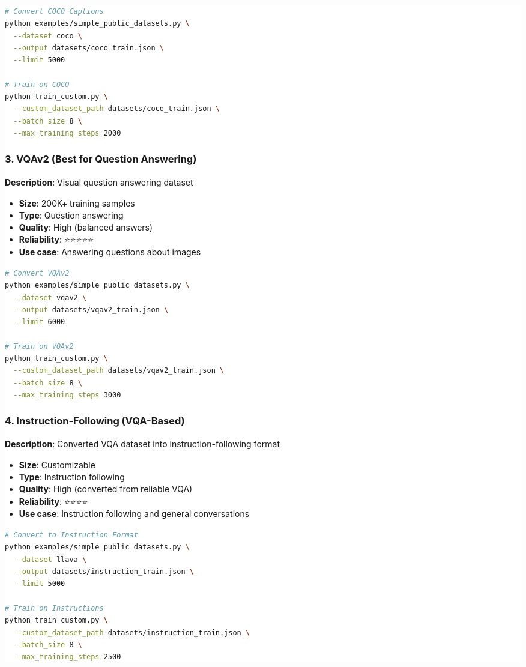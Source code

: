 ```bash
# Convert COCO Captions
python examples/simple_public_datasets.py \
  --dataset coco \
  --output datasets/coco_train.json \
  --limit 5000

# Train on COCO
python train_custom.py \
  --custom_dataset_path datasets/coco_train.json \
  --batch_size 8 \
  --max_training_steps 2000
```

### 3. VQAv2 (Best for Question Answering)

**Description**: Visual question answering dataset
- **Size**: 200K+ training samples
- **Type**: Question answering
- **Quality**: High (balanced answers)
- **Reliability**: ⭐⭐⭐⭐⭐
- **Use case**: Answering questions about images

```bash
# Convert VQAv2
python examples/simple_public_datasets.py \
  --dataset vqav2 \
  --output datasets/vqav2_train.json \
  --limit 6000

# Train on VQAv2
python train_custom.py \
  --custom_dataset_path datasets/vqav2_train.json \
  --batch_size 8 \
  --max_training_steps 3000
```

### 4. Instruction-Following (VQA-Based)

**Description**: Converted VQA dataset into instruction-following format
- **Size**: Customizable
- **Type**: Instruction following
- **Quality**: High (converted from reliable VQA)
- **Reliability**: ⭐⭐⭐⭐
- **Use case**: Instruction following and general conversations

```bash
# Convert to Instruction Format
python examples/simple_public_datasets.py \
  --dataset llava \
  --output datasets/instruction_train.json \
  --limit 5000

# Train on Instructions
python train_custom.py \
  --custom_dataset_path datasets/instruction_train.json \
  --batch_size 8 \
  --max_training_steps 2500
```
